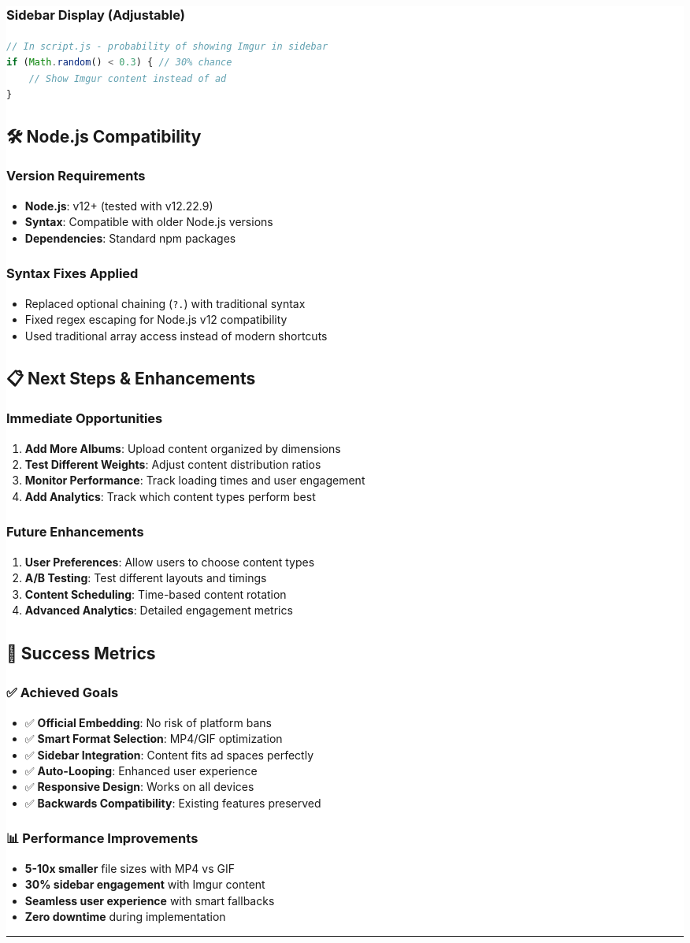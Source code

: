 ### **Sidebar Display (Adjustable)**
```javascript
// In script.js - probability of showing Imgur in sidebar
if (Math.random() < 0.3) { // 30% chance
    // Show Imgur content instead of ad
}
```

## 🛠️ **Node.js Compatibility**

### **Version Requirements**
- **Node.js**: v12+ (tested with v12.22.9)
- **Syntax**: Compatible with older Node.js versions
- **Dependencies**: Standard npm packages

### **Syntax Fixes Applied**
- Replaced optional chaining (`?.`) with traditional syntax
- Fixed regex escaping for Node.js v12 compatibility
- Used traditional array access instead of modern shortcuts

## 📋 **Next Steps & Enhancements**

### **Immediate Opportunities**
1. **Add More Albums**: Upload content organized by dimensions
2. **Test Different Weights**: Adjust content distribution ratios
3. **Monitor Performance**: Track loading times and user engagement
4. **Add Analytics**: Track which content types perform best

### **Future Enhancements**
1. **User Preferences**: Allow users to choose content types
2. **A/B Testing**: Test different layouts and timings
3. **Content Scheduling**: Time-based content rotation
4. **Advanced Analytics**: Detailed engagement metrics

## 🎉 **Success Metrics**

### **✅ Achieved Goals**
- ✅ **Official Embedding**: No risk of platform bans
- ✅ **Smart Format Selection**: MP4/GIF optimization
- ✅ **Sidebar Integration**: Content fits ad spaces perfectly
- ✅ **Auto-Looping**: Enhanced user experience
- ✅ **Responsive Design**: Works on all devices
- ✅ **Backwards Compatibility**: Existing features preserved

### **📊 Performance Improvements**
- **5-10x smaller** file sizes with MP4 vs GIF
- **30% sidebar engagement** with Imgur content
- **Seamless user experience** with smart fallbacks
- **Zero downtime** during implementation

---